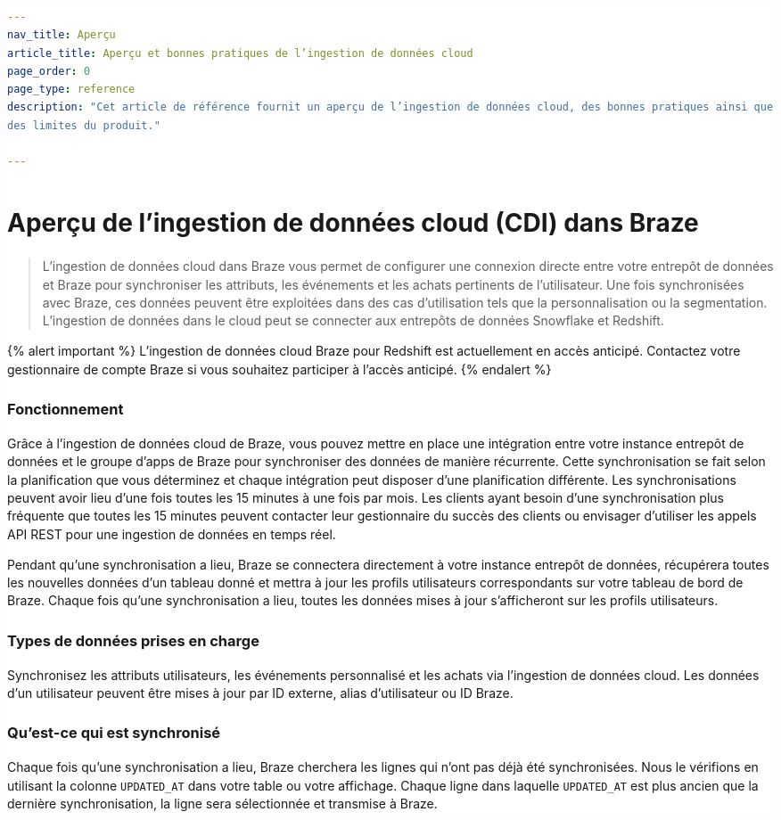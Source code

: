 ```yaml
---
nav_title: Aperçu
article_title: Aperçu et bonnes pratiques de l’ingestion de données cloud
page_order: 0
page_type: reference
description: "Cet article de référence fournit un aperçu de l’ingestion de données cloud, des bonnes pratiques ainsi que des limites du produit."

---
```


# Aperçu de l’ingestion de données cloud (CDI) dans Braze

> L’ingestion de données cloud dans Braze vous permet de configurer une connexion directe entre votre entrepôt de données et Braze pour synchroniser les attributs, les événements et les achats pertinents de l’utilisateur. Une fois synchronisées avec Braze, ces données peuvent être exploitées dans des cas d’utilisation tels que la personnalisation ou la segmentation. L’ingestion de données dans le cloud peut se connecter aux entrepôts de données Snowflake et Redshift.

{% alert important %}
L’ingestion de données cloud Braze pour Redshift est actuellement en accès anticipé. Contactez votre gestionnaire de compte Braze si vous souhaitez participer à l’accès anticipé.
{% endalert %}

### Fonctionnement

Grâce à l’ingestion de données cloud de Braze, vous pouvez mettre en place une intégration entre votre instance entrepôt de données et le groupe d’apps de Braze pour synchroniser des données de manière récurrente. Cette synchronisation se fait selon la planification que vous déterminez et chaque intégration peut disposer d’une planification différente. Les synchronisations peuvent avoir lieu d’une fois toutes les 15 minutes à une fois par mois. Les clients ayant besoin d’une synchronisation plus fréquente que toutes les 15 minutes peuvent contacter leur gestionnaire du succès des clients ou envisager d’utiliser les appels API REST pour une ingestion de données en temps réel.

Pendant qu’une synchronisation a lieu, Braze se connectera directement à votre instance entrepôt de données, récupérera toutes les nouvelles données d’un tableau donné et mettra à jour les profils utilisateurs correspondants sur votre tableau de bord de Braze. Chaque fois qu’une synchronisation a lieu, toutes les données mises à jour s’afficheront sur les profils utilisateurs.

### Types de données prises en charge 

Synchronisez les attributs utilisateurs, les événements personnalisé et les achats via l’ingestion de données cloud. Les données d’un utilisateur peuvent être mises à jour par ID externe, alias d’utilisateur ou ID Braze. 

### Qu’est-ce qui est synchronisé

Chaque fois qu’une synchronisation a lieu, Braze cherchera les lignes qui n’ont pas déjà été synchronisées. Nous le vérifions en utilisant la colonne `UPDATED_AT` dans votre table ou votre affichage. Chaque ligne dans laquelle `UPDATED_AT` est plus ancien que la dernière synchronisation, la ligne sera sélectionnée et transmise à Braze.
